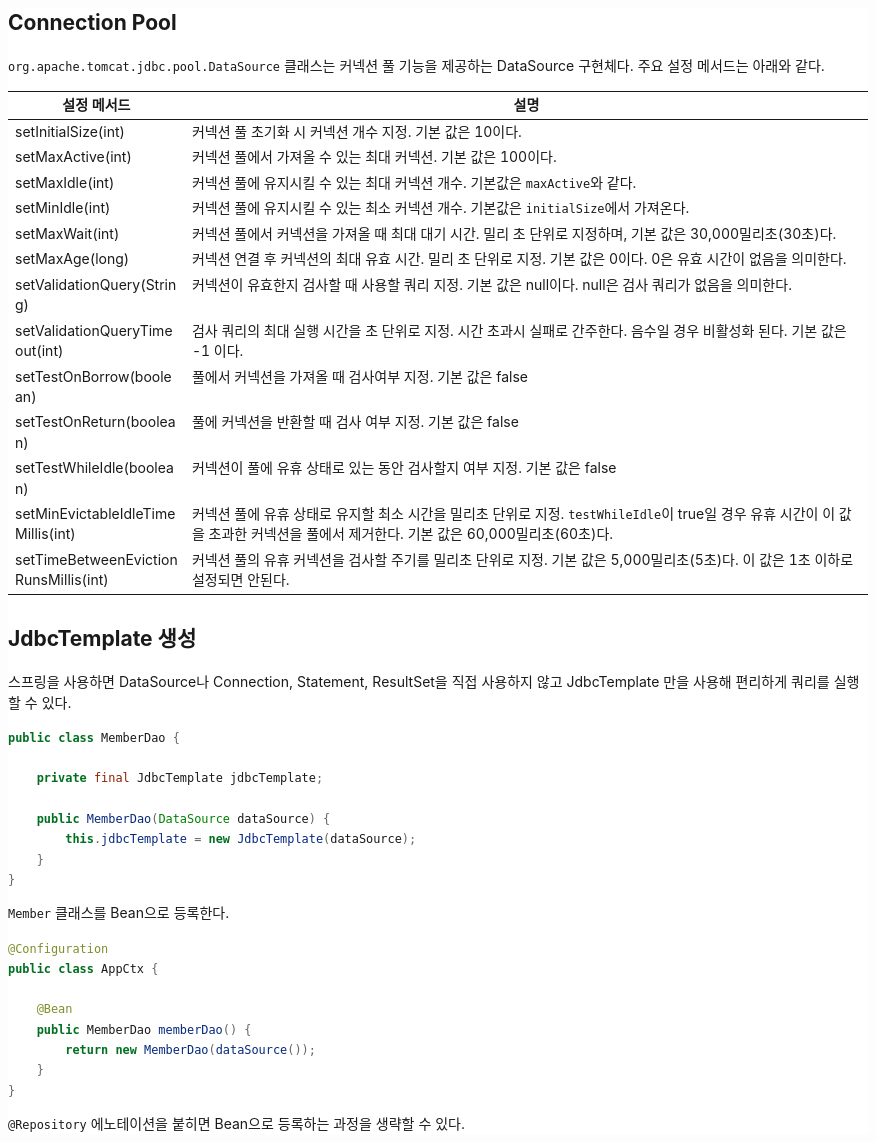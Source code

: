 ## Connection Pool

`org.apache.tomcat.jdbc.pool.DataSource` 클래스는 커넥션 풀 기능을 제공하는 DataSource 구현체다. 주요 설정 메서드는 아래와 같다.

설정 메서드|설명
-|-
setInitialSize(int)|커넥션 풀 초기화 시 커넥션 개수 지정. 기본 값은 10이다.
setMaxActive(int)|커넥션 풀에서 가져올 수 있는 최대 커넥션. 기본 값은 100이다.
setMaxIdle(int)|커넥션 풀에 유지시킬 수 있는 최대 커넥션 개수. 기본값은 `maxActive`와 같다.
setMinIdle(int)|커넥션 풀에 유지시킬 수 있는 최소 커넥션 개수. 기본값은 `initialSize`에서 가져온다.
setMaxWait(int)|커넥션 풀에서 커넥션을 가져올 때 최대 대기 시간. 밀리 초 단위로 지정하며, 기본 값은 30,000밀리초(30초)다.
setMaxAge(long)|커넥션 연결 후 커넥션의 최대 유효 시간. 밀리 초 단위로 지정. 기본 값은 0이다. 0은 유효 시간이 없음을 의미한다.
setValidationQuery(String)|커넥션이 유효한지 검사할 때 사용할 쿼리 지정. 기본 값은 null이다. null은 검사 쿼리가 없음을 의미한다.
setValidationQueryTimeout(int)|검사 쿼리의 최대 실행 시간을 초 단위로 지정. 시간 초과시 실패로 간주한다. 음수일 경우 비활성화 된다. 기본 값은 -1 이다.
setTestOnBorrow(boolean)|풀에서 커넥션을 가져올 때 검사여부 지정. 기본 값은 false
setTestOnReturn(boolean)|풀에 커넥션을 반환할 때 검사 여부 지정. 기본 값은 false
setTestWhileIdle(boolean)|커넥션이 풀에 유휴 상태로 있는 동안 검사할지 여부 지정. 기본 값은 false
setMinEvictableIdleTimeMillis(int)|커넥션 풀에 유휴 상태로 유지할 최소 시간을 밀리초 단위로 지정. `testWhileIdle`이 true일 경우 유휴 시간이 이 값을 초과한 커넥션을 풀에서 제거한다. 기본 값은 60,000밀리초(60초)다.
setTimeBetweenEvictionRunsMillis(int)|커넥션 풀의 유휴 커넥션을 검사할 주기를 밀리초 단위로 지정. 기본 값은 5,000밀리초(5초)다. 이 값은 1초 이하로 설정되면 안된다.

## JdbcTemplate 생성

스프링을 사용하면 DataSource나 Connection, Statement, ResultSet을 직접 사용하지 않고 JdbcTemplate 만을 사용해 편리하게 쿼리를 실행할 수 있다.

```java
public class MemberDao {

    private final JdbcTemplate jdbcTemplate;

    public MemberDao(DataSource dataSource) {
        this.jdbcTemplate = new JdbcTemplate(dataSource);
    }
}
```

`Member` 클래스를 Bean으로 등록한다.

```java
@Configuration
public class AppCtx {
    
    @Bean
    public MemberDao memberDao() {
        return new MemberDao(dataSource());
    }
}
```

`@Repository` 에노테이션을 붙히면 Bean으로 등록하는 과정을 생략할 수 있다.
